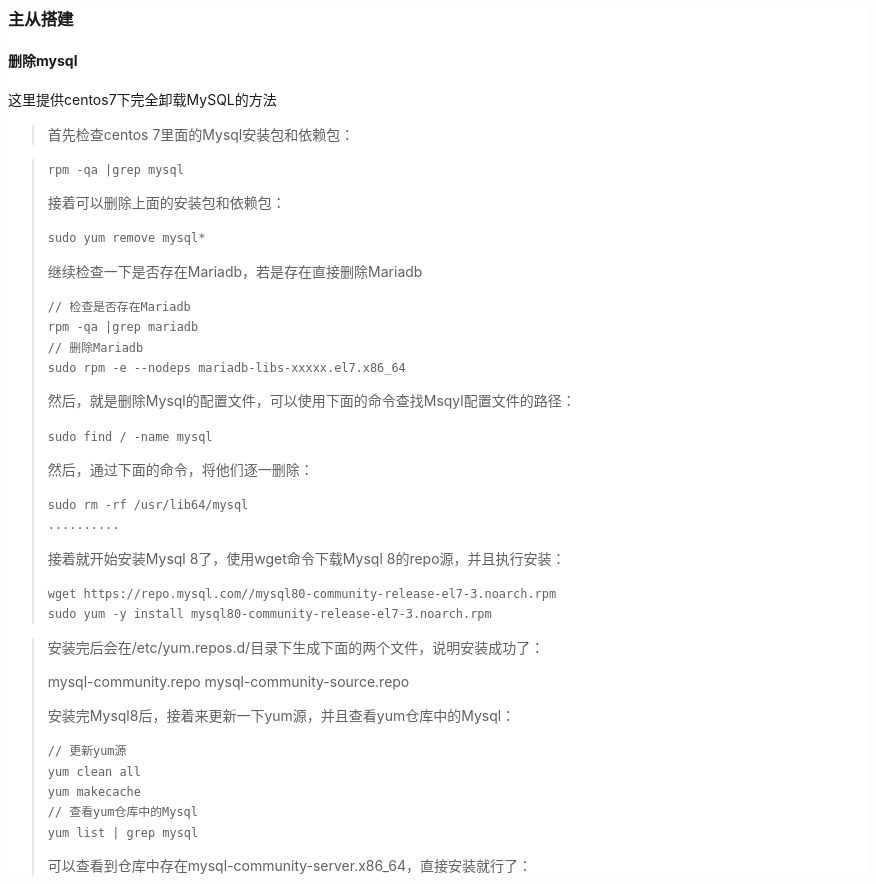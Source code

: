 ### 主从搭建

#### 删除mysql

这里提供centos7下完全卸载MySQL的方法

> 首先检查centos 7里面的Mysql安装包和依赖包：

> ```shell
> rpm -qa |grep mysql
> ```
>
> 接着可以删除上面的安装包和依赖包：
>
> ```shell
> sudo yum remove mysql*
> ```
>
> 继续检查一下是否存在Mariadb，若是存在直接删除Mariadb
>
> ```shell
> // 检查是否存在Mariadb
> rpm -qa |grep mariadb
> // 删除Mariadb
> sudo rpm -e --nodeps mariadb-libs-xxxxx.el7.x86_64
> ```
>
> 然后，就是删除Mysql的配置文件，可以使用下面的命令查找Msqyl配置文件的路径：
>
> ```shell
> sudo find / -name mysql
> ```
>
> 然后，通过下面的命令，将他们逐一删除：
>
> ```shell
> sudo rm -rf /usr/lib64/mysql
> ..........
> ```
>
> 接着就开始安装Mysql 8了，使用wget命令下载Mysql 8的repo源，并且执行安装：
>
> ```shell
> wget https://repo.mysql.com//mysql80-community-release-el7-3.noarch.rpm
> sudo yum -y install mysql80-community-release-el7-3.noarch.rpm
> ```

> 安装完后会在/etc/yum.repos.d/目录下生成下面的两个文件，说明安装成功了：
>
> mysql-community.repo
> mysql-community-source.repo
>
> 安装完Mysql8后，接着来更新一下yum源，并且查看yum仓库中的Mysql：
>
> ```shell
> // 更新yum源
> yum clean all
> yum makecache
> // 查看yum仓库中的Mysql
> yum list | grep mysql
> ```
>
> 可以查看到仓库中存在mysql-community-server.x86_64，直接安装就行了：
>
> ```javascript